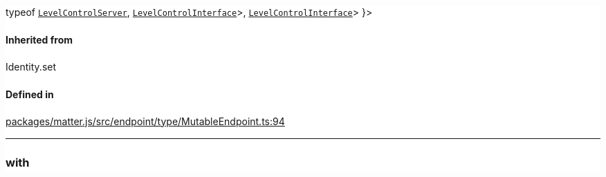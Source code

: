 typeof [`LevelControlServer`](../classes/behavior_definitions_level_control_export.LevelControlServer.md), [`LevelControlInterface`](../modules/behavior_definitions_level_control_export.md#levelcontrolinterface)\>, [`LevelControlInterface`](../modules/behavior_definitions_level_control_export.md#levelcontrolinterface)\>  }\>

#### Inherited from

Identity.set

#### Defined in

[packages/matter.js/src/endpoint/type/MutableEndpoint.ts:94](https://github.com/project-chip/matter.js/blob/c0d55745d5279e16fdfaa7d2c564daa31e19c627/packages/matter.js/src/endpoint/type/MutableEndpoint.ts#L94)

___

### with
